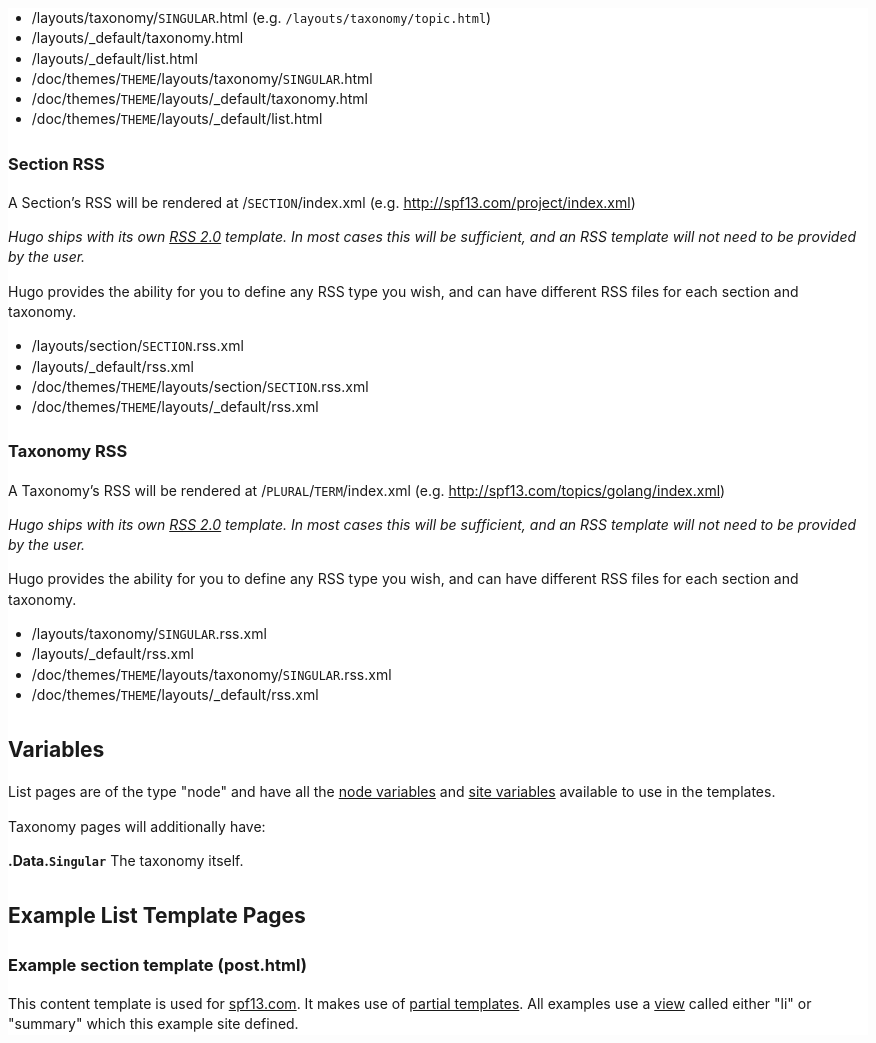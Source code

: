 * /layouts/taxonomy/`SINGULAR`.html (e.g.&nbsp;`/layouts/taxonomy/topic.html`)
* /layouts/\_default/taxonomy.html
* /layouts/\_default/list.html
* /doc/themes/`THEME`/layouts/taxonomy/`SINGULAR`.html
* /doc/themes/`THEME`/layouts/\_default/taxonomy.html
* /doc/themes/`THEME`/layouts/\_default/list.html

### Section RSS

A Section’s RSS will be rendered at /`SECTION`/index.xml (e.g.&nbsp;http://spf13.com/project/index.xml)

*Hugo ships with its own [RSS 2.0][] template. In most cases this will
be sufficient, and an RSS template will not need to be provided by the
user.*

Hugo provides the ability for you to define any RSS type you wish, and
can have different RSS files for each section and taxonomy.

* /layouts/section/`SECTION`.rss.xml
* /layouts/\_default/rss.xml
* /doc/themes/`THEME`/layouts/section/`SECTION`.rss.xml
* /doc/themes/`THEME`/layouts/\_default/rss.xml

### Taxonomy RSS

A Taxonomy’s RSS will be rendered at /`PLURAL`/`TERM`/index.xml (e.g.&nbsp;http://spf13.com/topics/golang/index.xml)

*Hugo ships with its own [RSS 2.0][] template. In most cases this will
be sufficient, and an RSS template will not need to be provided by the
user.*

Hugo provides the ability for you to define any RSS type you wish, and
can have different RSS files for each section and taxonomy.

* /layouts/taxonomy/`SINGULAR`.rss.xml
* /layouts/\_default/rss.xml
* /doc/themes/`THEME`/layouts/taxonomy/`SINGULAR`.rss.xml
* /doc/themes/`THEME`/layouts/\_default/rss.xml


## Variables

List pages are of the type "node" and have all the [node variables](/doc/templates/variables/)
and [site variables](/doc/templates/variables/) available to use in the templates.

Taxonomy pages will additionally have:

**.Data.`Singular`** The taxonomy itself.<br>

## Example List Template Pages

### Example section template (post.html)
This content template is used for [spf13.com](http://spf13.com/).
It makes use of [partial templates](/doc/templates/partials/). All examples use a
[view](/doc/templates/views/) called either "li" or "summary" which this example site
defined.


[RSS 2.0]: http://cyber.law.harvard.edu/rss/rss.html "RSS 2.0 Specification"